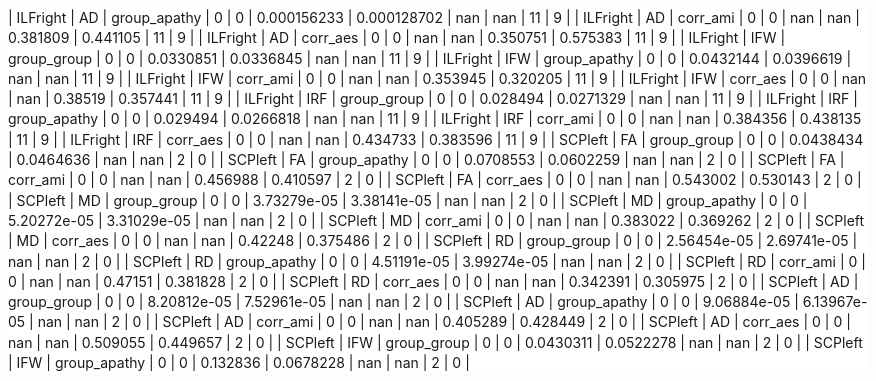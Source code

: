 | ILFright     | AD       | group_apathy |           0 |                 0 |          0.000156233 |           0.000128702 |      nan        |          nan        |                 11 |                9 |
| ILFright     | AD       | corr_ami     |           0 |                 0 |        nan           |         nan           |        0.381809 |            0.441105 |                 11 |                9 |
| ILFright     | AD       | corr_aes     |           0 |                 0 |        nan           |         nan           |        0.350751 |            0.575383 |                 11 |                9 |
| ILFright     | IFW      | group_group  |           0 |                 0 |          0.0330851   |           0.0336845   |      nan        |          nan        |                 11 |                9 |
| ILFright     | IFW      | group_apathy |           0 |                 0 |          0.0432144   |           0.0396619   |      nan        |          nan        |                 11 |                9 |
| ILFright     | IFW      | corr_ami     |           0 |                 0 |        nan           |         nan           |        0.353945 |            0.320205 |                 11 |                9 |
| ILFright     | IFW      | corr_aes     |           0 |                 0 |        nan           |         nan           |        0.38519  |            0.357441 |                 11 |                9 |
| ILFright     | IRF      | group_group  |           0 |                 0 |          0.028494    |           0.0271329   |      nan        |          nan        |                 11 |                9 |
| ILFright     | IRF      | group_apathy |           0 |                 0 |          0.029494    |           0.0266818   |      nan        |          nan        |                 11 |                9 |
| ILFright     | IRF      | corr_ami     |           0 |                 0 |        nan           |         nan           |        0.384356 |            0.438135 |                 11 |                9 |
| ILFright     | IRF      | corr_aes     |           0 |                 0 |        nan           |         nan           |        0.434733 |            0.383596 |                 11 |                9 |
| SCPleft      | FA       | group_group  |           0 |                 0 |          0.0438434   |           0.0464636   |      nan        |          nan        |                  2 |                0 |
| SCPleft      | FA       | group_apathy |           0 |                 0 |          0.0708553   |           0.0602259   |      nan        |          nan        |                  2 |                0 |
| SCPleft      | FA       | corr_ami     |           0 |                 0 |        nan           |         nan           |        0.456988 |            0.410597 |                  2 |                0 |
| SCPleft      | FA       | corr_aes     |           0 |                 0 |        nan           |         nan           |        0.543002 |            0.530143 |                  2 |                0 |
| SCPleft      | MD       | group_group  |           0 |                 0 |          3.73279e-05 |           3.38141e-05 |      nan        |          nan        |                  2 |                0 |
| SCPleft      | MD       | group_apathy |           0 |                 0 |          5.20272e-05 |           3.31029e-05 |      nan        |          nan        |                  2 |                0 |
| SCPleft      | MD       | corr_ami     |           0 |                 0 |        nan           |         nan           |        0.383022 |            0.369262 |                  2 |                0 |
| SCPleft      | MD       | corr_aes     |           0 |                 0 |        nan           |         nan           |        0.42248  |            0.375486 |                  2 |                0 |
| SCPleft      | RD       | group_group  |           0 |                 0 |          2.56454e-05 |           2.69741e-05 |      nan        |          nan        |                  2 |                0 |
| SCPleft      | RD       | group_apathy |           0 |                 0 |          4.51191e-05 |           3.99274e-05 |      nan        |          nan        |                  2 |                0 |
| SCPleft      | RD       | corr_ami     |           0 |                 0 |        nan           |         nan           |        0.47151  |            0.381828 |                  2 |                0 |
| SCPleft      | RD       | corr_aes     |           0 |                 0 |        nan           |         nan           |        0.342391 |            0.305975 |                  2 |                0 |
| SCPleft      | AD       | group_group  |           0 |                 0 |          8.20812e-05 |           7.52961e-05 |      nan        |          nan        |                  2 |                0 |
| SCPleft      | AD       | group_apathy |           0 |                 0 |          9.06884e-05 |           6.13967e-05 |      nan        |          nan        |                  2 |                0 |
| SCPleft      | AD       | corr_ami     |           0 |                 0 |        nan           |         nan           |        0.405289 |            0.428449 |                  2 |                0 |
| SCPleft      | AD       | corr_aes     |           0 |                 0 |        nan           |         nan           |        0.509055 |            0.449657 |                  2 |                0 |
| SCPleft      | IFW      | group_group  |           0 |                 0 |          0.0430311   |           0.0522278   |      nan        |          nan        |                  2 |                0 |
| SCPleft      | IFW      | group_apathy |           0 |                 0 |          0.132836    |           0.0678228   |      nan        |          nan        |                  2 |                0 |